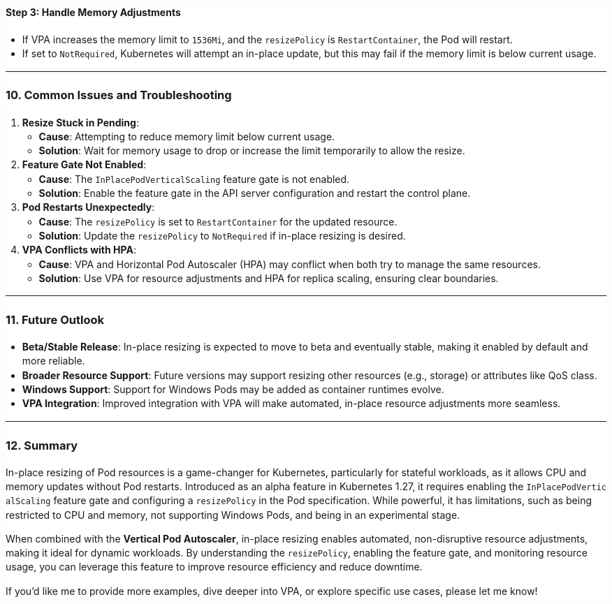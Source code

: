 #### **Step 3: Handle Memory Adjustments**
- If VPA increases the memory limit to `1536Mi`, and the `resizePolicy` is `RestartContainer`, the Pod will restart.
- If set to `NotRequired`, Kubernetes will attempt an in-place update, but this may fail if the memory limit is below current usage.

---

### **10. Common Issues and Troubleshooting**

1. **Resize Stuck in Pending**:
   - **Cause**: Attempting to reduce memory limit below current usage.
   - **Solution**: Wait for memory usage to drop or increase the limit temporarily to allow the resize.
2. **Feature Gate Not Enabled**:
   - **Cause**: The `InPlacePodVerticalScaling` feature gate is not enabled.
   - **Solution**: Enable the feature gate in the API server configuration and restart the control plane.
3. **Pod Restarts Unexpectedly**:
   - **Cause**: The `resizePolicy` is set to `RestartContainer` for the updated resource.
   - **Solution**: Update the `resizePolicy` to `NotRequired` if in-place resizing is desired.
4. **VPA Conflicts with HPA**:
   - **Cause**: VPA and Horizontal Pod Autoscaler (HPA) may conflict when both try to manage the same resources.
   - **Solution**: Use VPA for resource adjustments and HPA for replica scaling, ensuring clear boundaries.

---

### **11. Future Outlook**

- **Beta/Stable Release**: In-place resizing is expected to move to beta and eventually stable, making it enabled by default and more reliable.
- **Broader Resource Support**: Future versions may support resizing other resources (e.g., storage) or attributes like QoS class.
- **Windows Support**: Support for Windows Pods may be added as container runtimes evolve.
- **VPA Integration**: Improved integration with VPA will make automated, in-place resource adjustments more seamless.

---

### **12. Summary**

In-place resizing of Pod resources is a game-changer for Kubernetes, particularly for stateful workloads, as it allows CPU and memory updates without Pod restarts. Introduced as an alpha feature in Kubernetes 1.27, it requires enabling the `InPlacePodVerticalScaling` feature gate and configuring a `resizePolicy` in the Pod specification. While powerful, it has limitations, such as being restricted to CPU and memory, not supporting Windows Pods, and being in an experimental stage.

When combined with the **Vertical Pod Autoscaler**, in-place resizing enables automated, non-disruptive resource adjustments, making it ideal for dynamic workloads. By understanding the `resizePolicy`, enabling the feature gate, and monitoring resource usage, you can leverage this feature to improve resource efficiency and reduce downtime.

If you’d like me to provide more examples, dive deeper into VPA, or explore specific use cases, please let me know!

